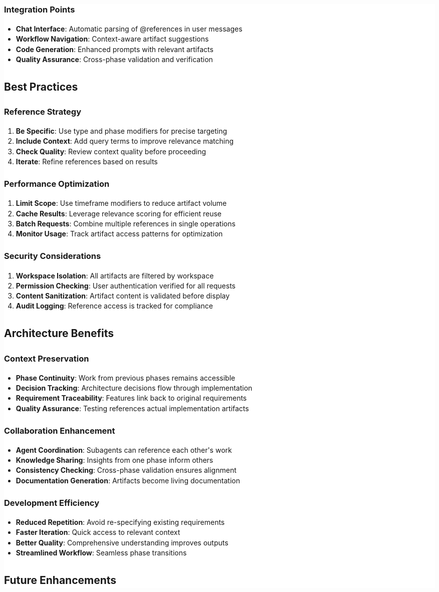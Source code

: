 ### Integration Points
- **Chat Interface**: Automatic parsing of @references in user messages
- **Workflow Navigation**: Context-aware artifact suggestions
- **Code Generation**: Enhanced prompts with relevant artifacts
- **Quality Assurance**: Cross-phase validation and verification

## Best Practices

### Reference Strategy
1. **Be Specific**: Use type and phase modifiers for precise targeting
2. **Include Context**: Add query terms to improve relevance matching
3. **Check Quality**: Review context quality before proceeding
4. **Iterate**: Refine references based on results

### Performance Optimization
1. **Limit Scope**: Use timeframe modifiers to reduce artifact volume
2. **Cache Results**: Leverage relevance scoring for efficient reuse
3. **Batch Requests**: Combine multiple references in single operations
4. **Monitor Usage**: Track artifact access patterns for optimization

### Security Considerations
1. **Workspace Isolation**: All artifacts are filtered by workspace
2. **Permission Checking**: User authentication verified for all requests
3. **Content Sanitization**: Artifact content is validated before display
4. **Audit Logging**: Reference access is tracked for compliance

## Architecture Benefits

### Context Preservation
- **Phase Continuity**: Work from previous phases remains accessible
- **Decision Tracking**: Architecture decisions flow through implementation
- **Requirement Traceability**: Features link back to original requirements
- **Quality Assurance**: Testing references actual implementation artifacts

### Collaboration Enhancement
- **Agent Coordination**: Subagents can reference each other's work
- **Knowledge Sharing**: Insights from one phase inform others
- **Consistency Checking**: Cross-phase validation ensures alignment
- **Documentation Generation**: Artifacts become living documentation

### Development Efficiency
- **Reduced Repetition**: Avoid re-specifying existing requirements
- **Faster Iteration**: Quick access to relevant context
- **Better Quality**: Comprehensive understanding improves outputs
- **Streamlined Workflow**: Seamless phase transitions

## Future Enhancements
